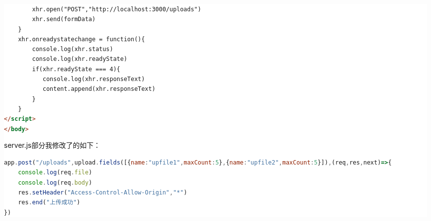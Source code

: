 ~~~html
        xhr.open("POST","http://localhost:3000/uploads")
        xhr.send(formData)
    }
    xhr.onreadystatechange = function(){
        console.log(xhr.status)
        console.log(xhr.readyState)
        if(xhr.readyState === 4){
           console.log(xhr.responseText)
           content.append(xhr.responseText)
        }
    }
</script>
</body>
~~~

server.js部分我修改了的如下：

~~~js
app.post("/uploads",upload.fields([{name:"upfile1",maxCount:5},{name:"upfile2",maxCount:5}]),(req,res,next)=>{
    console.log(req.file)
    console.log(req.body)
    res.setHeader("Access-Control-Allow-Origin","*")
    res.end("上传成功")
})
~~~

